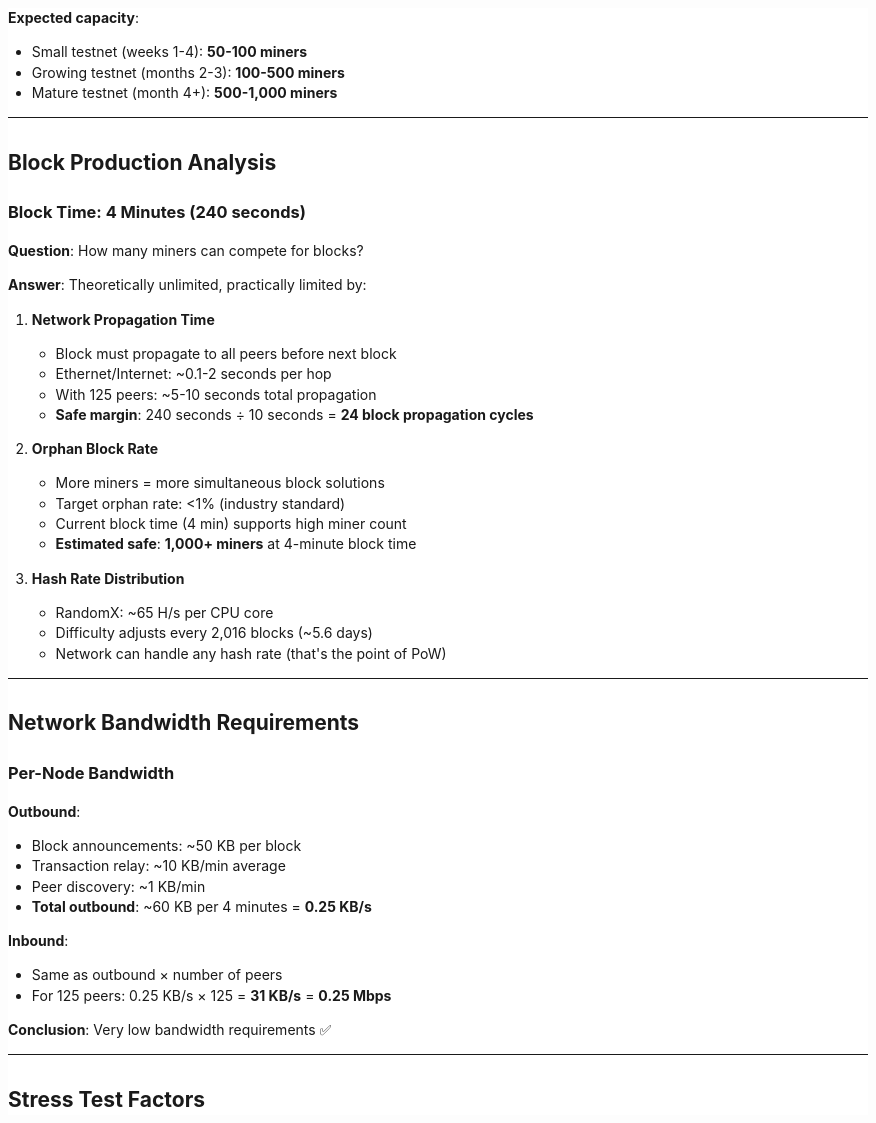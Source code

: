 **Expected capacity**:
- Small testnet (weeks 1-4): **50-100 miners**
- Growing testnet (months 2-3): **100-500 miners**
- Mature testnet (month 4+): **500-1,000 miners**

---

## Block Production Analysis

### Block Time: 4 Minutes (240 seconds)

**Question**: How many miners can compete for blocks?

**Answer**: Theoretically unlimited, practically limited by:

1. **Network Propagation Time**
   - Block must propagate to all peers before next block
   - Ethernet/Internet: ~0.1-2 seconds per hop
   - With 125 peers: ~5-10 seconds total propagation
   - **Safe margin**: 240 seconds ÷ 10 seconds = **24 block propagation cycles**

2. **Orphan Block Rate**
   - More miners = more simultaneous block solutions
   - Target orphan rate: <1% (industry standard)
   - Current block time (4 min) supports high miner count
   - **Estimated safe**: **1,000+ miners** at 4-minute block time

3. **Hash Rate Distribution**
   - RandomX: ~65 H/s per CPU core
   - Difficulty adjusts every 2,016 blocks (~5.6 days)
   - Network can handle any hash rate (that's the point of PoW)

---

## Network Bandwidth Requirements

### Per-Node Bandwidth

**Outbound**:
- Block announcements: ~50 KB per block
- Transaction relay: ~10 KB/min average
- Peer discovery: ~1 KB/min
- **Total outbound**: ~60 KB per 4 minutes = **0.25 KB/s**

**Inbound**:
- Same as outbound × number of peers
- For 125 peers: 0.25 KB/s × 125 = **31 KB/s** = **0.25 Mbps**

**Conclusion**: Very low bandwidth requirements ✅

---

## Stress Test Factors
